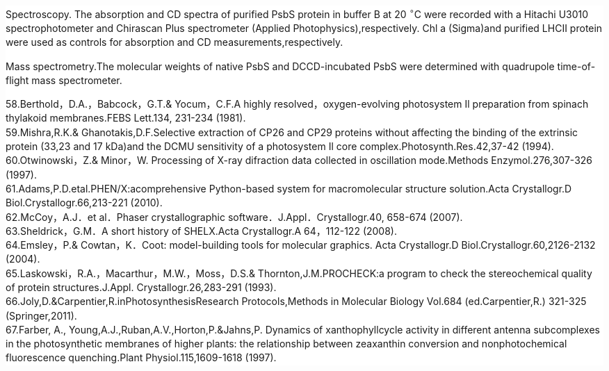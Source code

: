 Spectroscopy. The absorption and CD spectra of purified PsbS protein in buffer B at $2 0 ~ ^ { \circ } \mathrm { C }$ were recorded with a Hitachi U3010 spectrophotometer and Chirascan Plus spectrometer (Applied Photophysics),respectively. Chl a (Sigma)and purified LHCII protein were used as controls for absorption and CD measurements,respectively.

Mass spectrometry.The molecular weights of native PsbS and DCCD-incubated PsbS were determined with quadrupole time-of-flight mass spectrometer.

58.Berthold，D.A.，Babcock，G.T.& Yocum，C.F.A highly resolved，oxygen-evolving photosystem Il preparation from spinach thylakoid membranes.FEBS Lett.134, 231-234 (1981).   
59.Mishra,R.K.& Ghanotakis,D.F.Selective extraction of CP26 and CP29 proteins without affecting the binding of the extrinsic protein (33,23 and 17 kDa)and the DCMU sensitivity of a photosystem Il core complex.Photosynth.Res.42,37-42 (1994).   
60.Otwinowski，Z.& Minor，W. Processing of X-ray difraction data collected in oscillation mode.Methods Enzymol.276,307-326 (1997).   
61.Adams,P.D.etal.PHEN/X:acomprehensive Python-based system for macromolecular structure solution.Acta Crystallogr.D Biol.Crystallogr.66,213-221 (2010).   
62.McCoy，A.J．et al．Phaser crystallographic software．J.Appl．Crystallogr.40, 658-674 (2007).   
63.Sheldrick，G.M．A short history of SHELX.Acta Crystallogr.A 64，112-122 (2008).   
64.Emsley，P.& Cowtan，K．Coot: model-building tools for molecular graphics. Acta Crystallogr.D Biol.Crystallogr.60,2126-2132 (2004).   
65.Laskowski，R.A.，Macarthur，M.W.，Moss，D.S.& Thornton,J.M.PROCHECK:a program to check the stereochemical quality of protein structures.J.Appl. Crystallogr.26,283-291 (1993).   
66.Joly,D.&Carpentier,R.inPhotosynthesisResearch Protocols,Methods in Molecular Biology Vol.684 (ed.Carpentier,R.) 321-325 (Springer,2011).   
67.Farber, A., Young,A.J.,Ruban,A.V.,Horton,P.&Jahns,P. Dynamics of xanthophyllcycle activity in different antenna subcomplexes in the photosynthetic membranes of higher plants: the relationship between zeaxanthin conversion and nonphotochemical fluorescence quenching.Plant Physiol.115,1609-1618 (1997).